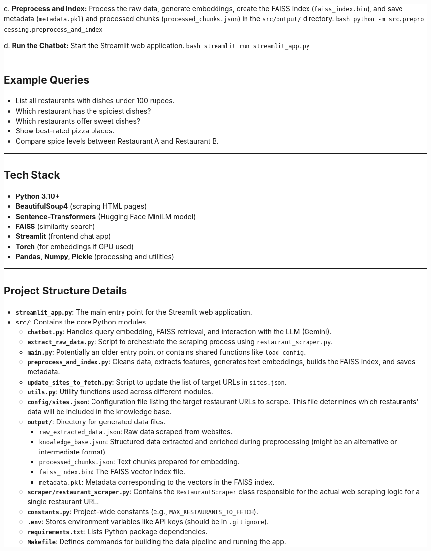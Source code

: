    c. **Preprocess and Index:** Process the raw data, generate embeddings, create the FAISS index (`faiss_index.bin`), and save metadata (`metadata.pkl`) and processed chunks (`processed_chunks.json`) in the `src/output/` directory.
      ```bash
      python -m src.preprocessing.preprocess_and_index
      ```

   d. **Run the Chatbot:** Start the Streamlit web application.
      ```bash
      streamlit run streamlit_app.py
      ```

---


## Example Queries

- List all restaurants with dishes under 100 rupees.
- Which restaurant has the spiciest dishes?
- Which restaurants offer sweet dishes?
- Show best-rated pizza places.
- Compare spice levels between Restaurant A and Restaurant B.

---

## Tech Stack

- **Python 3.10+**
- **BeautifulSoup4** (scraping HTML pages)
- **Sentence-Transformers** (Hugging Face MiniLM model)
- **FAISS** (similarity search)
- **Streamlit** (frontend chat app)
- **Torch** (for embeddings if GPU used)
- **Pandas, Numpy, Pickle** (processing and utilities)

---

## Project Structure Details

- **`streamlit_app.py`**: The main entry point for the Streamlit web application.
- **`src/`**: Contains the core Python modules.
  - **`chatbot.py`**: Handles query embedding, FAISS retrieval, and interaction with the LLM (Gemini).
  - **`extract_raw_data.py`**: Script to orchestrate the scraping process using `restaurant_scraper.py`.
  - **`main.py`**: Potentially an older entry point or contains shared functions like `load_config`.
  - **`preprocess_and_index.py`**: Cleans data, extracts features, generates text embeddings, builds the FAISS index, and saves metadata.
  - **`update_sites_to_fetch.py`**: Script to update the list of target URLs in `sites.json`.
  - **`utils.py`**: Utility functions used across different modules.
  - **`config/sites.json`**: Configuration file listing the target restaurant URLs to scrape. This file determines which restaurants' data will be included in the knowledge base.
  - **`output/`**: Directory for generated data files.
    - `raw_extracted_data.json`: Raw data scraped from websites.
    - `knowledge_base.json`: Structured data extracted and enriched during preprocessing (might be an alternative or intermediate format).
    - `processed_chunks.json`: Text chunks prepared for embedding.
    - `faiss_index.bin`: The FAISS vector index file.
    - `metadata.pkl`: Metadata corresponding to the vectors in the FAISS index.
  - **`scraper/restaurant_scraper.py`**: Contains the `RestaurantScraper` class responsible for the actual web scraping logic for a single restaurant URL.
  - **`constants.py`**: Project-wide constants (e.g., `MAX_RESTAURANTS_TO_FETCH`).
  - **`.env`**: Stores environment variables like API keys (should be in `.gitignore`).
  - **`requirements.txt`**: Lists Python package dependencies.
  - **`Makefile`**: Defines commands for building the data pipeline and running the app.